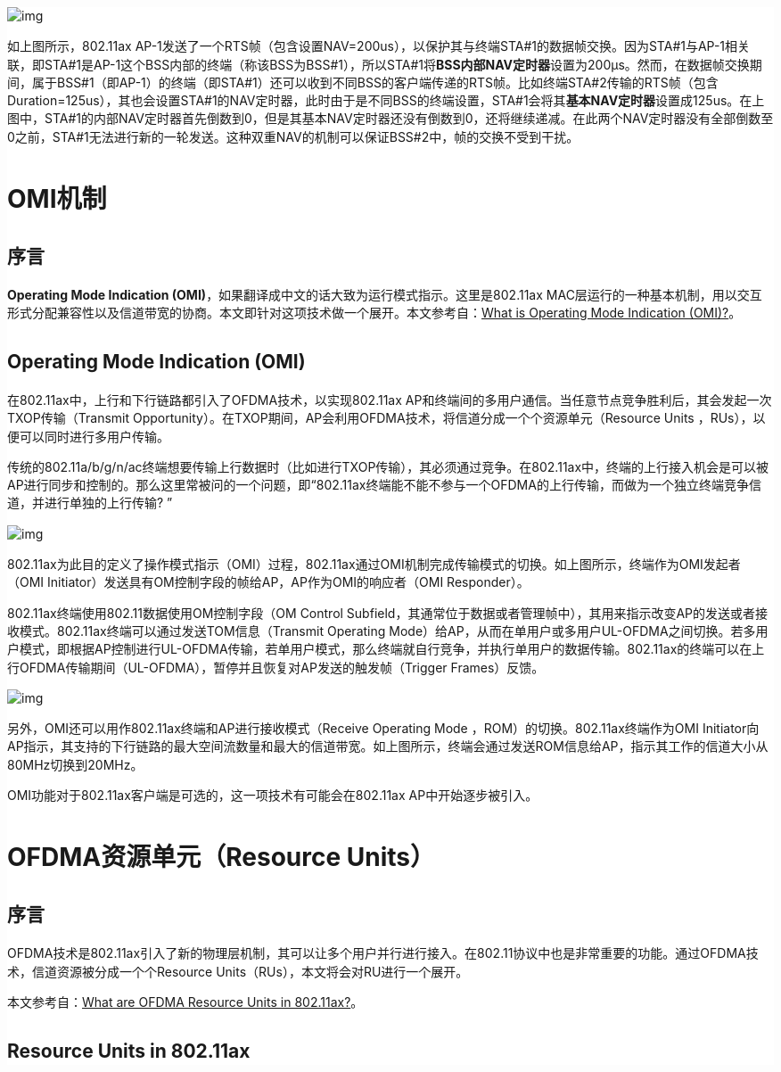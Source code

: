 ![img](https://pic1.zhimg.com/80/v2-a81c9c31665385b9e0113194ac2a6f3c_720w.jpg)

如上图所示，802.11ax AP-1发送了一个RTS帧（包含设置NAV=200us），以保护其与终端STA#1的数据帧交换。因为STA#1与AP-1相关联，即STA#1是AP-1这个BSS内部的终端（称该BSS为BSS#1），所以STA#1将**BSS内部NAV定时器**设置为200μs。然而，在数据帧交换期间，属于BSS#1（即AP-1）的终端（即STA#1）还可以收到不同BSS的客户端传递的RTS帧。比如终端STA#2传输的RTS帧（包含Duration=125us），其也会设置STA#1的NAV定时器，此时由于是不同BSS的终端设置，STA#1会将其**基本NAV定时器**设置成125us。在上图中，STA#1的内部NAV定时器首先倒数到0，但是其基本NAV定时器还没有倒数到0，还将继续递减。在此两个NAV定时器没有全部倒数至0之前，STA#1无法进行新的一轮发送。这种双重NAV的机制可以保证BSS#2中，帧的交换不受到干扰。

# OMI机制

## **序言**

**Operating Mode Indication (OMI)**，如果翻译成中文的话大致为运行模式指示。这里是802.11ax MAC层运行的一种基本机制，用以交互形式分配兼容性以及信道带宽的协商。本文即针对这项技术做一个展开。本文参考自：[What is Operating Mode Indication (OMI)?](https://link.zhihu.com/?target=https%3A//blog.aerohive.com/operating-mode-indication-wifi-6/)。

## **Operating Mode Indication (OMI)**

在802.11ax中，上行和下行链路都引入了OFDMA技术，以实现802.11ax AP和终端间的多用户通信。当任意节点竞争胜利后，其会发起一次TXOP传输（Transmit Opportunity）。在TXOP期间，AP会利用OFDMA技术，将信道分成一个个资源单元（Resource Units ，RUs），以便可以同时进行多用户传输。

传统的802.11a/b/g/n/ac终端想要传输上行数据时（比如进行TXOP传输），其必须通过竞争。在802.11ax中，终端的上行接入机会是可以被AP进行同步和控制的。那么这里常被问的一个问题，即“802.11ax终端能不能不参与一个OFDMA的上行传输，而做为一个独立终端竞争信道，并进行单独的上行传输? ”

![img](https://pic3.zhimg.com/80/v2-dad6987df710b2f1eddd3c6d0475c1e6_720w.jpg)

802.11ax为此目的定义了操作模式指示（OMI）过程，802.11ax通过OMI机制完成传输模式的切换。如上图所示，终端作为OMI发起者（OMI Initiator）发送具有OM控制字段的帧给AP，AP作为OMI的响应者（OMI Responder）。

802.11ax终端使用802.11数据使用OM控制字段（OM Control Subfield，其通常位于数据或者管理帧中），其用来指示改变AP的发送或者接收模式。802.11ax终端可以通过发送TOM信息（Transmit Operating Mode）给AP，从而在单用户或多用户UL-OFDMA之间切换。若多用户模式，即根据AP控制进行UL-OFDMA传输，若单用户模式，那么终端就自行竞争，并执行单用户的数据传输。802.11ax的终端可以在上行OFDMA传输期间（UL-OFDMA），暂停并且恢复对AP发送的触发帧（Trigger Frames）反馈。

![img](https://pic2.zhimg.com/80/v2-9dae0fad62bb3cf5cef698f3d89eac35_720w.jpg)

另外，OMI还可以用作802.11ax终端和AP进行接收模式（Receive Operating Mode ，ROM）的切换。802.11ax终端作为OMI Initiator向AP指示，其支持的下行链路的最大空间流数量和最大的信道带宽。如上图所示，终端会通过发送ROM信息给AP，指示其工作的信道大小从80MHz切换到20MHz。

OMI功能对于802.11ax客户端是可选的，这一项技术有可能会在802.11ax AP中开始逐步被引入。

# OFDMA资源单元（Resource Units）

## **序言**

OFDMA技术是802.11ax引入了新的物理层机制，其可以让多个用户并行进行接入。在802.11协议中也是非常重要的功能。通过OFDMA技术，信道资源被分成一个个Resource Units（RUs），本文将会对RU进行一个展开。

本文参考自：[What are OFDMA Resource Units in 802.11ax?](https://link.zhihu.com/?target=https%3A//blog.aerohive.com/ofdma-resource-units-80211ax/)。

## **Resource Units in 802.11ax**
